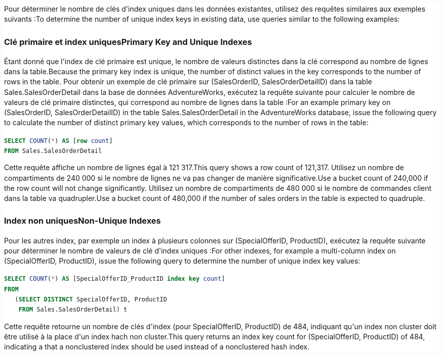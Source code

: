  <span data-ttu-id="28723-120">Pour déterminer le nombre de clés d'index uniques dans les données existantes, utilisez des requêtes similaires aux exemples suivants :</span><span class="sxs-lookup"><span data-stu-id="28723-120">To determine the number of unique index keys in existing data, use queries similar to the following examples:</span></span>  
  
### <a name="primary-key-and-unique-indexes"></a><span data-ttu-id="28723-121">Clé primaire et index uniques</span><span class="sxs-lookup"><span data-stu-id="28723-121">Primary Key and Unique Indexes</span></span>  
 <span data-ttu-id="28723-122">Étant donné que l'index de clé primaire est unique, le nombre de valeurs distinctes dans la clé correspond au nombre de lignes dans la table.</span><span class="sxs-lookup"><span data-stu-id="28723-122">Because the primary key index is unique, the number of distinct values in the key corresponds to the number of rows in the table.</span></span> <span data-ttu-id="28723-123">Pour obtenir un exemple de clé primaire sur (SalesOrderID, SalesOrderDetailID) dans la table Sales.SalesOrderDetail dans la base de données AdventureWorks, exécutez la requête suivante pour calculer le nombre de valeurs de clé primaire distinctes, qui correspond au nombre de lignes dans la table :</span><span class="sxs-lookup"><span data-stu-id="28723-123">For an example primary key on (SalesOrderID, SalesOrderDetailID) in the table Sales.SalesOrderDetail in the AdventureWorks database, issue the following query to calculate the number of distinct primary key values, which corresponds to the number of rows in the table:</span></span>  
  
```sql  
SELECT COUNT(*) AS [row count]   
FROM Sales.SalesOrderDetail  
```  
  
 <span data-ttu-id="28723-124">Cette requête affiche un nombre de lignes égal à 121 317.</span><span class="sxs-lookup"><span data-stu-id="28723-124">This query shows a row count of 121,317.</span></span> <span data-ttu-id="28723-125">Utilisez un nombre de compartiments de 240 000 si le nombre de lignes ne va pas changer de manière significative.</span><span class="sxs-lookup"><span data-stu-id="28723-125">Use a bucket count of 240,000 if the row count will not change significantly.</span></span> <span data-ttu-id="28723-126">Utilisez un nombre de compartiments de 480 000 si le nombre de commandes client dans la table va quadrupler.</span><span class="sxs-lookup"><span data-stu-id="28723-126">Use a bucket count of 480,000 if the number of sales orders in the table is expected to quadruple.</span></span>  
  
### <a name="non-unique-indexes"></a><span data-ttu-id="28723-127">Index non uniques</span><span class="sxs-lookup"><span data-stu-id="28723-127">Non-Unique Indexes</span></span>  
 <span data-ttu-id="28723-128">Pour les autres index, par exemple un index à plusieurs colonnes sur (SpecialOfferID, ProductID), exécutez la requête suivante pour déterminer le nombre de valeurs de clé d'index uniques :</span><span class="sxs-lookup"><span data-stu-id="28723-128">For other indexes, for example a multi-column index on (SpecialOfferID, ProductID), issue the following query to determine the number of unique index key values:</span></span>  
  
```sql  
SELECT COUNT(*) AS [SpecialOfferID_ProductID index key count]  
FROM   
   (SELECT DISTINCT SpecialOfferID, ProductID   
    FROM Sales.SalesOrderDetail) t  
```  
  
 <span data-ttu-id="28723-129">Cette requête retourne un nombre de clés d'index (pour SpecialOfferID, ProductID) de 484, indiquant qu'un index non cluster doit être utilisé à la place d'un index hach non cluster.</span><span class="sxs-lookup"><span data-stu-id="28723-129">This query returns an index key count for (SpecialOfferID, ProductID) of 484, indicating a that a nonclustered index should be used instead of a nonclustered hash index.</span></span>  
  